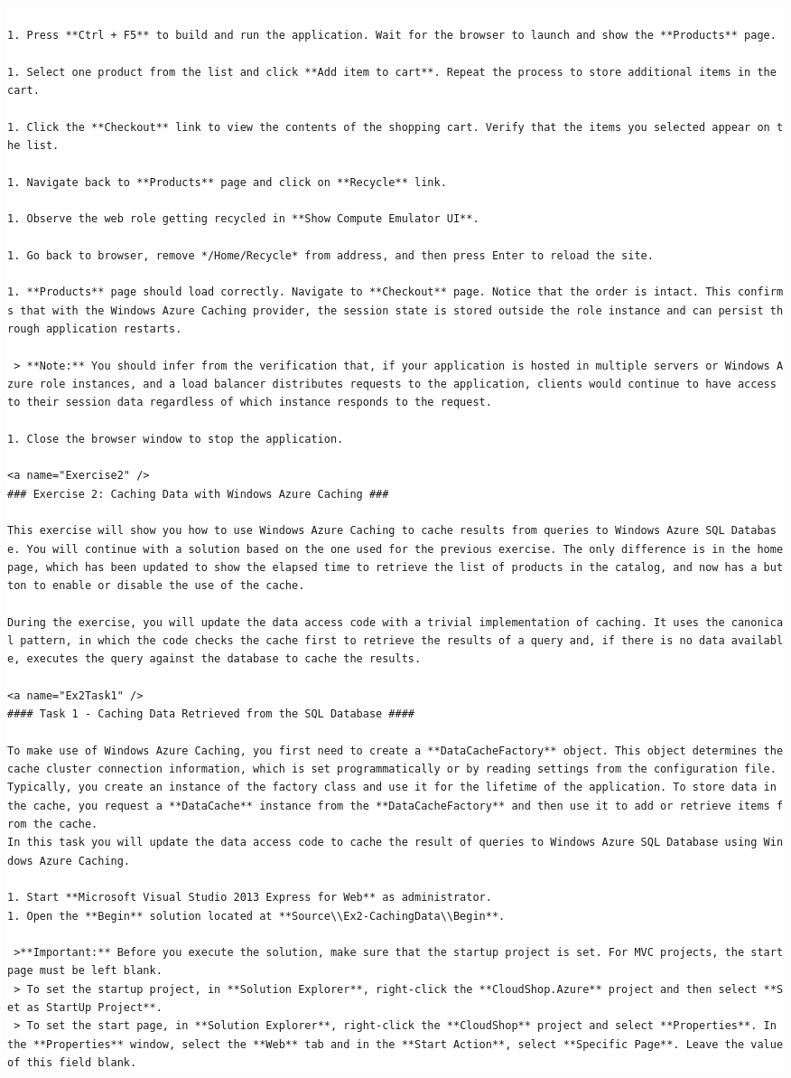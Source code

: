    ````

1. Press **Ctrl + F5** to build and run the application. Wait for the browser to launch and show the **Products** page.

1. Select one product from the list and click **Add item to cart**. Repeat the process to store additional items in the cart.

1. Click the **Checkout** link to view the contents of the shopping cart. Verify that the items you selected appear on the list.

1. Navigate back to **Products** page and click on **Recycle** link.

1. Observe the web role getting recycled in **Show Compute Emulator UI**. 

1. Go back to browser, remove */Home/Recycle* from address, and then press Enter to reload the site.

1. **Products** page should load correctly. Navigate to **Checkout** page. Notice that the order is intact. This confirms that with the Windows Azure Caching provider, the session state is stored outside the role instance and can persist through application restarts.

	> **Note:** You should infer from the verification that, if your application is hosted in multiple servers or Windows Azure role instances, and a load balancer distributes requests to the application, clients would continue to have access to their session data regardless of which instance responds to the request.

1. Close the browser window to stop the application.

<a name="Exercise2" />
### Exercise 2: Caching Data with Windows Azure Caching ###

This exercise will show you how to use Windows Azure Caching to cache results from queries to Windows Azure SQL Database. You will continue with a solution based on the one used for the previous exercise. The only difference is in the home page, which has been updated to show the elapsed time to retrieve the list of products in the catalog, and now has a button to enable or disable the use of the cache.

During the exercise, you will update the data access code with a trivial implementation of caching. It uses the canonical pattern, in which the code checks the cache first to retrieve the results of a query and, if there is no data available, executes the query against the database to cache the results.

<a name="Ex2Task1" />
#### Task 1 - Caching Data Retrieved from the SQL Database ####

To make use of Windows Azure Caching, you first need to create a **DataCacheFactory** object. This object determines the cache cluster connection information, which is set programmatically or by reading settings from the configuration file. Typically, you create an instance of the factory class and use it for the lifetime of the application. To store data in the cache, you request a **DataCache** instance from the **DataCacheFactory** and then use it to add or retrieve items from the cache.
In this task you will update the data access code to cache the result of queries to Windows Azure SQL Database using Windows Azure Caching. 

1. Start **Microsoft Visual Studio 2013 Express for Web** as administrator.
1. Open the **Begin** solution located at **Source\\Ex2-CachingData\\Begin**.

	>**Important:** Before you execute the solution, make sure that the startup project is set. For MVC projects, the start page must be left blank. 
	> To set the startup project, in **Solution Explorer**, right-click the **CloudShop.Azure** project and then select **Set as StartUp Project**. 
	> To set the start page, in **Solution Explorer**, right-click the **CloudShop** project and select **Properties**. In the **Properties** window, select the **Web** tab and in the **Start Action**, select **Specific Page**. Leave the value of this field blank.
   ````